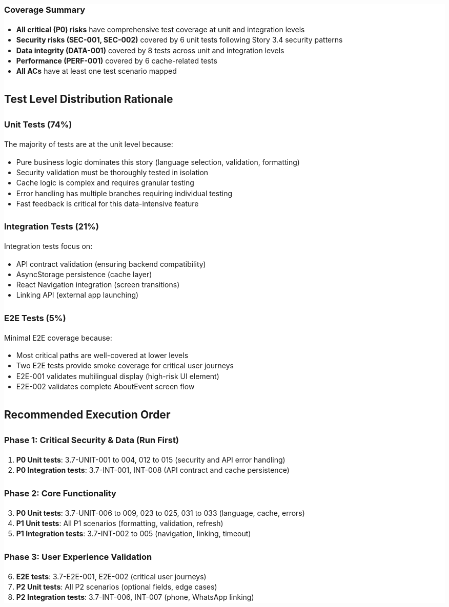 ### Coverage Summary

- **All critical (P0) risks** have comprehensive test coverage at unit and integration levels
- **Security risks (SEC-001, SEC-002)** covered by 6 unit tests following Story 3.4 security patterns
- **Data integrity (DATA-001)** covered by 8 tests across unit and integration levels
- **Performance (PERF-001)** covered by 6 cache-related tests
- **All ACs** have at least one test scenario mapped

## Test Level Distribution Rationale

### Unit Tests (74%)

The majority of tests are at the unit level because:
- Pure business logic dominates this story (language selection, validation, formatting)
- Security validation must be thoroughly tested in isolation
- Cache logic is complex and requires granular testing
- Error handling has multiple branches requiring individual testing
- Fast feedback is critical for this data-intensive feature

### Integration Tests (21%)

Integration tests focus on:
- API contract validation (ensuring backend compatibility)
- AsyncStorage persistence (cache layer)
- React Navigation integration (screen transitions)
- Linking API (external app launching)

### E2E Tests (5%)

Minimal E2E coverage because:
- Most critical paths are well-covered at lower levels
- Two E2E tests provide smoke coverage for critical user journeys
- E2E-001 validates multilingual display (high-risk UI element)
- E2E-002 validates complete AboutEvent screen flow

## Recommended Execution Order

### Phase 1: Critical Security & Data (Run First)
1. **P0 Unit tests**: 3.7-UNIT-001 to 004, 012 to 015 (security and API error handling)
2. **P0 Integration tests**: 3.7-INT-001, INT-008 (API contract and cache persistence)

### Phase 2: Core Functionality
3. **P0 Unit tests**: 3.7-UNIT-006 to 009, 023 to 025, 031 to 033 (language, cache, errors)
4. **P1 Unit tests**: All P1 scenarios (formatting, validation, refresh)
5. **P1 Integration tests**: 3.7-INT-002 to 005 (navigation, linking, timeout)

### Phase 3: User Experience Validation
6. **E2E tests**: 3.7-E2E-001, E2E-002 (critical user journeys)
7. **P2 Unit tests**: All P2 scenarios (optional fields, edge cases)
8. **P2 Integration tests**: 3.7-INT-006, INT-007 (phone, WhatsApp linking)
